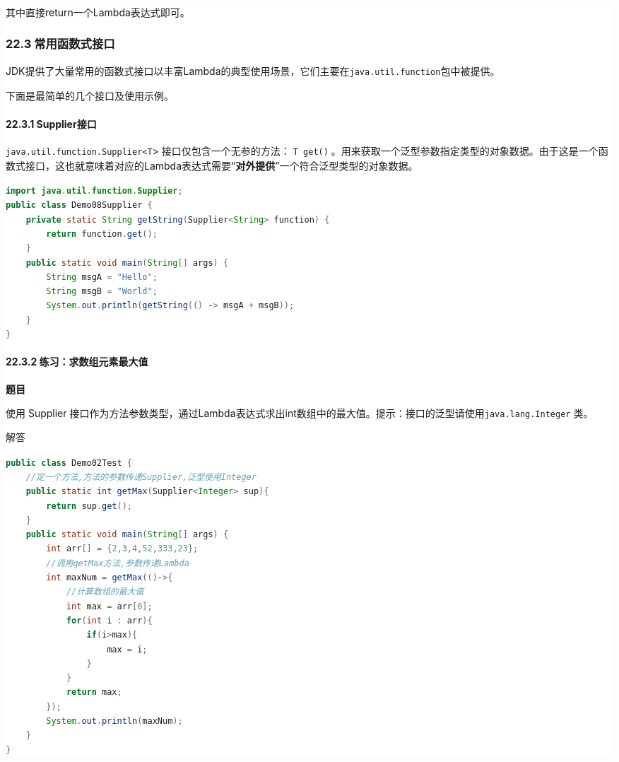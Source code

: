 其中直接return一个Lambda表达式即可。

### 22.3 常用函数式接口

JDK提供了大量常用的函数式接口以丰富Lambda的典型使用场景，它们主要在`java.util.function`包中被提供。

下面是最简单的几个接口及使用示例。

#### 22.3.1 Supplier接口

`java.util.function.Supplier<T`> 接口仅包含一个无参的方法： `T get()` 。用来获取一个泛型参数指定类型的对象数据。由于这是一个函数式接口，这也就意味着对应的Lambda表达式需要“**对外提供**”一个符合泛型类型的对象数据。

```java
import java.util.function.Supplier;
public class Demo08Supplier {
    private static String getString(Supplier<String> function) {
        return function.get();
    } 
    public static void main(String[] args) {
        String msgA = "Hello";
        String msgB = "World";
        System.out.println(getString(() ‐> msgA + msgB));
    }
}
```

#### 22.3.2 练习：求数组元素最大值

**题目**

使用 Supplier 接口作为方法参数类型，通过Lambda表达式求出int数组中的最大值。提示：接口的泛型请使用`java.lang.Integer` 类。

解答

```java
public class Demo02Test {
    //定一个方法,方法的参数传递Supplier,泛型使用Integer
    public static int getMax(Supplier<Integer> sup){
        return sup.get();
    } 
    public static void main(String[] args) {
        int arr[] = {2,3,4,52,333,23};
        //调用getMax方法,参数传递Lambda
        int maxNum = getMax(()‐>{
            //计算数组的最大值
            int max = arr[0];
            for(int i : arr){
                if(i>max){
                    max = i;
                }
            } 
            return max;
        });
        System.out.println(maxNum);
    }
}
```
